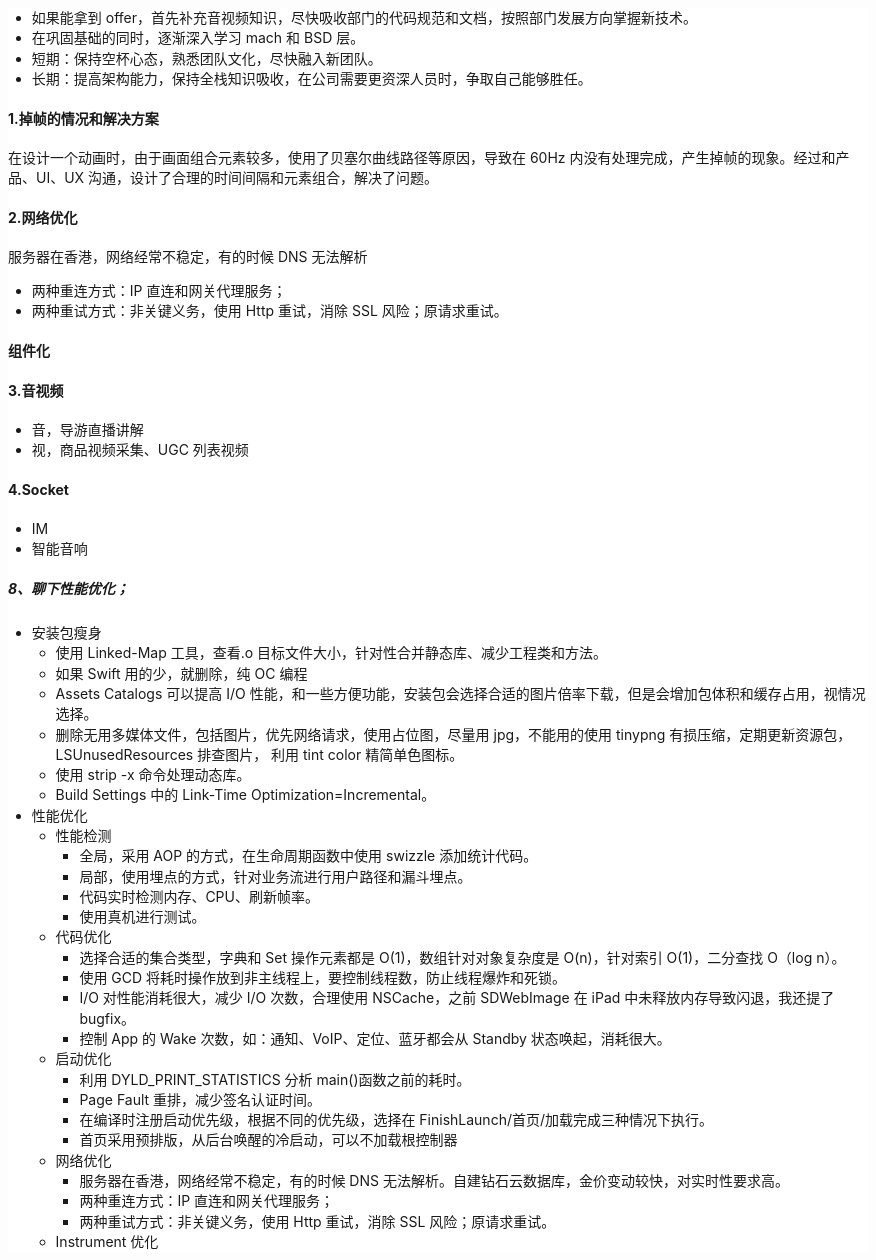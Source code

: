 - 如果能拿到 offer，首先补充音视频知识，尽快吸收部门的代码规范和文档，按照部门发展方向掌握新技术。
- 在巩固基础的同时，逐渐深入学习 mach 和 BSD 层。
- 短期：保持空杯心态，熟悉团队文化，尽快融入新团队。
- 长期：提高架构能力，保持全栈知识吸收，在公司需要更资深人员时，争取自己能够胜任。

#### 1.掉帧的情况和解决方案

在设计一个动画时，由于画面组合元素较多，使用了贝塞尔曲线路径等原因，导致在 60Hz 内没有处理完成，产生掉帧的现象。经过和产品、UI、UX 沟通，设计了合理的时间间隔和元素组合，解决了问题。

#### 2.网络优化

服务器在香港，网络经常不稳定，有的时候 DNS 无法解析

- 两种重连方式：IP 直连和网关代理服务；
- 两种重试方式：非关键义务，使用 Http 重试，消除 SSL 风险；原请求重试。

#### 组件化

#### 3.音视频

- 音，导游直播讲解
- 视，商品视频采集、UGC 列表视频

#### 4.Socket

- IM
- 智能音响

##### 8、聊下性能优化；

- 安装包瘦身
  - 使用 Linked-Map 工具，查看.o 目标文件大小，针对性合并静态库、减少工程类和方法。
  - 如果 Swift 用的少，就删除，纯 OC 编程
  - Assets Catalogs 可以提高 I/O 性能，和一些方便功能，安装包会选择合适的图片倍率下载，但是会增加包体积和缓存占用，视情况选择。
  - 删除无用多媒体文件，包括图片，优先网络请求，使用占位图，尽量用 jpg，不能用的使用 tinypng 有损压缩，定期更新资源包，LSUnusedResources 排查图片， 利用 tint color 精简单色图标。
  - 使用 strip -x 命令处理动态库。
  - Build Settings 中的 Link-Time Optimization=Incremental。
- 性能优化
  - 性能检测
    - 全局，采用 AOP 的方式，在生命周期函数中使用 swizzle 添加统计代码。
    - 局部，使用埋点的方式，针对业务流进行用户路径和漏斗埋点。
    - 代码实时检测内存、CPU、刷新帧率。
    - 使用真机进行测试。
  - 代码优化
    - 选择合适的集合类型，字典和 Set 操作元素都是 O(1)，数组针对对象复杂度是 O(n)，针对索引 O(1)，二分查找 O（log n）。
    - 使用 GCD 将耗时操作放到非主线程上，要控制线程数，防止线程爆炸和死锁。
    - I/O 对性能消耗很大，减少 I/O 次数，合理使用 NSCache，之前 SDWebImage 在 iPad 中未释放内存导致闪退，我还提了 bugfix。
    - 控制 App 的 Wake 次数，如：通知、VoIP、定位、蓝牙都会从 Standby 状态唤起，消耗很大。
  - 启动优化
    - 利用 DYLD_PRINT_STATISTICS 分析 main()函数之前的耗时。
    - Page Fault 重排，减少签名认证时间。
    - 在编译时注册启动优先级，根据不同的优先级，选择在 FinishLaunch/首页/加载完成三种情况下执行。
    - 首页采用预排版，从后台唤醒的冷启动，可以不加载根控制器
  - 网络优化
    - 服务器在香港，网络经常不稳定，有的时候 DNS 无法解析。自建钻石云数据库，金价变动较快，对实时性要求高。
    - 两种重连方式：IP 直连和网关代理服务；
    - 两种重试方式：非关键义务，使用 Http 重试，消除 SSL 风险；原请求重试。
  - Instrument 优化
